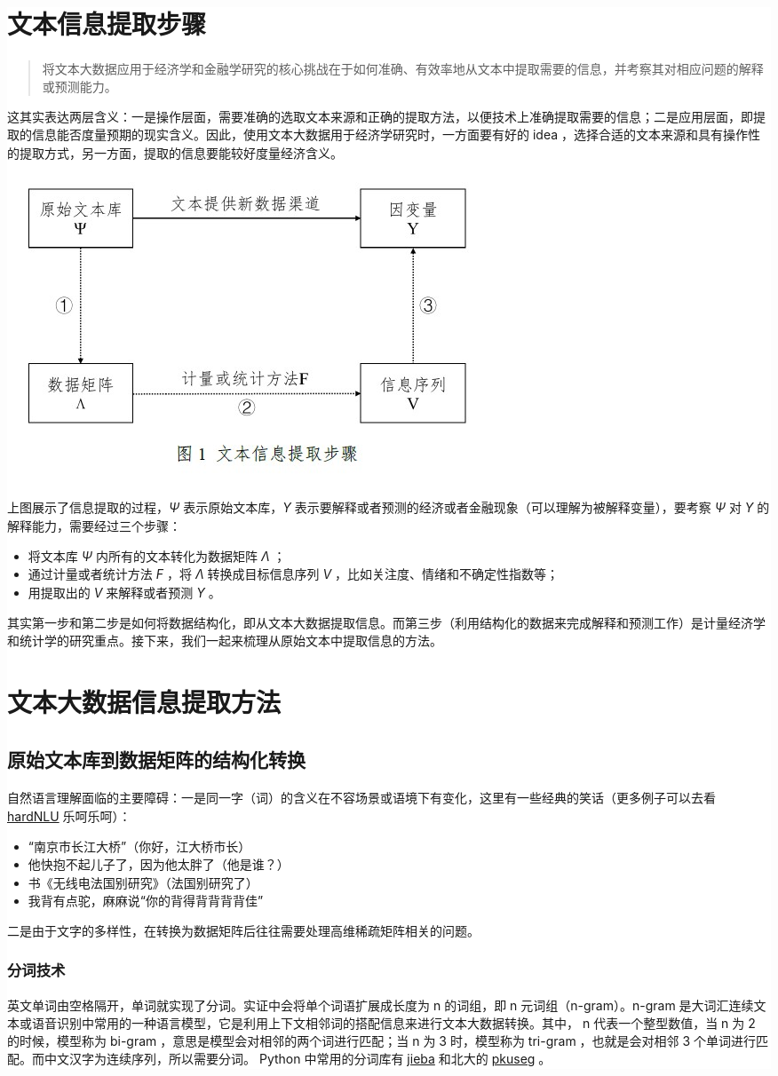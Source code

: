 # 文本信息提取步骤

> 将文本大数据应用于经济学和金融学研究的核心挑战在于如何准确、有效率地从文本中提取需要的信息，并考察其对相应问题的解释或预测能力。

这其实表达两层含义：一是操作层面，需要准确的选取文本来源和正确的提取方法，以便技术上准确提取需要的信息；二是应用层面，即提取的信息能否度量预期的现实含义。因此，使用文本大数据用于经济学研究时，一方面要有好的 idea ，选择合适的文本来源和具有操作性的提取方式，另一方面，提取的信息要能较好度量经济含义。

![](./img/文本信息提取步骤.jpg)

上图展示了信息提取的过程，$\Psi$ 表示原始文本库，$Y$ 表示要解释或者预测的经济或者金融现象（可以理解为被解释变量），要考察 $\Psi$ 对 $Y$ 的解释能力，需要经过三个步骤：

- 将文本库 $\Psi$ 内所有的文本转化为数据矩阵 $\Lambda$ ；
- 通过计量或者统计方法 $F$ ，将 $\Lambda$ 转换成目标信息序列 $V$ ，比如关注度、情绪和不确定性指数等；
- 用提取出的 $V$ 来解释或者预测 $Y$ 。

其实第一步和第二步是如何将数据结构化，即从文本大数据提取信息。而第三步（利用结构化的数据来完成解释和预测工作）是计量经济学和统计学的研究重点。接下来，我们一起来梳理从原始文本中提取信息的方法。

# 文本大数据信息提取方法

## 原始文本库到数据矩阵的结构化转换

自然语言理解面临的主要障碍：一是同一字（词）的含义在不容场景或语境下有变化，这里有一些经典的笑话（更多例子可以去看 [hardNLU](https://github.com/fighting41love/hardNLU "hardNLU") 乐呵乐呵）：

- “南京市长江大桥”（你好，江大桥市长）
- 他快抱不起儿子了，因为他太胖了（他是谁？）
- 书《无线电法国别研究》（法国别研究了）
- 我背有点驼，麻麻说“你的背得背背背背佳”

二是由于文字的多样性，在转换为数据矩阵后往往需要处理高维稀疏矩阵相关的问题。

### 分词技术

英文单词由空格隔开，单词就实现了分词。实证中会将单个词语扩展成长度为 n 的词组，即 n 元词组（n-gram）。n-gram 是大词汇连续文本或语音识别中常用的一种语言模型，它是利用上下文相邻词的搭配信息来进行文本大数据转换。其中， n 代表一个整型数值，当 n 为 2 的时候，模型称为 bi-gram ，意思是模型会对相邻的两个词进行匹配；当 n 为 3 时，模型称为 tri-gram ，也就是会对相邻 3 个单词进行匹配。而中文汉字为连续序列，所以需要分词。 Python 中常用的分词库有 [jieba](https://github.com/fxsjy/jieba "jieba") 和北大的 [pkuseg](https://github.com/lancopku/PKUSeg-python "pkuseg") 。
